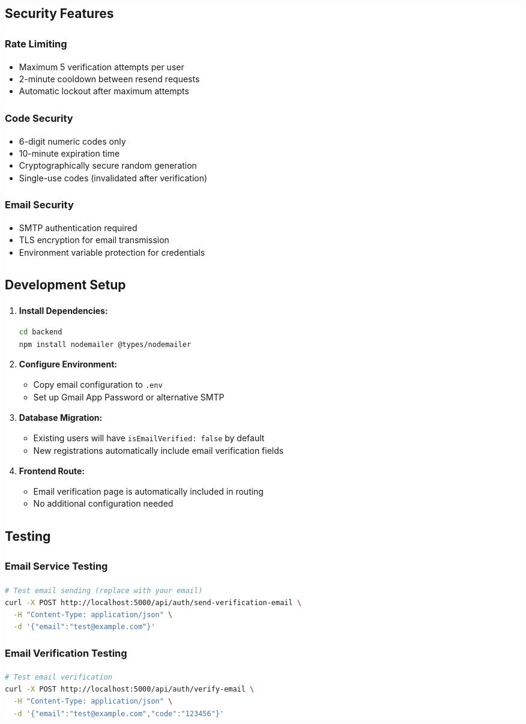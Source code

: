 ## Security Features

### Rate Limiting
- Maximum 5 verification attempts per user
- 2-minute cooldown between resend requests
- Automatic lockout after maximum attempts

### Code Security
- 6-digit numeric codes only
- 10-minute expiration time
- Cryptographically secure random generation
- Single-use codes (invalidated after verification)

### Email Security
- SMTP authentication required
- TLS encryption for email transmission
- Environment variable protection for credentials

## Development Setup

1. **Install Dependencies:**
   ```bash
   cd backend
   npm install nodemailer @types/nodemailer
   ```

2. **Configure Environment:**
   - Copy email configuration to `.env`
   - Set up Gmail App Password or alternative SMTP

3. **Database Migration:**
   - Existing users will have `isEmailVerified: false` by default
   - New registrations automatically include email verification fields

4. **Frontend Route:**
   - Email verification page is automatically included in routing
   - No additional configuration needed

## Testing

### Email Service Testing
```bash
# Test email sending (replace with your email)
curl -X POST http://localhost:5000/api/auth/send-verification-email \
  -H "Content-Type: application/json" \
  -d '{"email":"test@example.com"}'
```

### Email Verification Testing
```bash
# Test email verification
curl -X POST http://localhost:5000/api/auth/verify-email \
  -H "Content-Type: application/json" \
  -d '{"email":"test@example.com","code":"123456"}'
```
